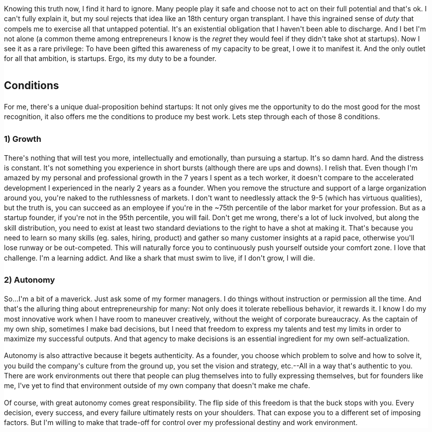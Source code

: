 Knowing this truth now, I find it hard to ignore. Many people play it safe and choose not to act on their full potential and that's ok. I can't fully explain it, but my soul rejects that idea like an 18th century organ transplant. I have this ingrained sense of *duty* that compels me to exercise all that untapped potential. It's an existential obligation that I haven't been able to discharge. And I bet I'm not alone (a common theme among entrepreneurs I know is the *regret* they would feel if they didn't take shot at startups). Now I see it as a rare privilege: To have been gifted this awareness of my capacity to be great, I owe it to manifest it. And the only outlet for all that ambition, is startups. Ergo, its my duty to be a founder.

## Conditions

For me, there's a unique dual-proposition behind startups: It not only gives me the opportunity to do the most good for the most recognition, it also offers me the conditions to produce my best work. Lets step through each of those 8 conditions.

### 1) Growth

There's nothing that will test you more, intellectually and emotionally, than pursuing a startup. It's so damn hard. And the distress is constant. It's not something you experience in short bursts (although there are ups and downs). I relish that. Even though I'm amazed by my personal and professional growth in the 7 years I spent as a tech worker, it doesn't compare to the accelerated development I experienced in the nearly 2 years as a founder. When you remove the structure and support of a large organization around you, you're naked to the ruthlessness of markets. I don't want to needlessly attack the 9-5 (which has virtuous qualities), but the truth is, you can succeed as an employee if you're in the ~75th percentile of the labor market for your profession. But as a startup founder, if you're not in the 95th percentile, you will fail. Don't get me wrong, there's a lot of luck involved, but along the skill distribution, you need to exist at least two standard deviations to the right to have a shot at making it. That's because you need to learn so many skills (eg. sales, hiring, product) and gather so many customer insights at a rapid pace, otherwise you'll lose runway or be out-competed. This will naturally force you to continuously push yourself outside your comfort zone. I love that challenge. I'm a learning addict. And like a shark that must swim to live, if I don't grow, I will die. 

### 2) Autonomy

So...I'm a bit of a maverick. Just ask some of my former managers. I do things without instruction or permission all the time. And that's the alluring thing about entrepreneurship for many: Not only does it tolerate rebellious behavior, it rewards it. I know I do my most innovative work when I have room to maneuver creatively, without the weight of corporate bureaucracy. As the captain of my own ship, sometimes I make bad decisions, but I need that freedom to express my talents and test my limits in order to maximize my successful outputs. And that agency to make decisions is an essential ingredient for my own self-actualization.

Autonomy is also attractive because it begets authenticity. As a founder, you choose which problem to solve and how to solve it, you build the company's culture from the ground up, you set the vision and strategy, etc.--All in a way that's authentic to you. There are work environments out there that people can plug themselves into to fully expressing themselves, but for founders like me, I've yet to find that environment outside of my own company that doesn't make me chafe. 

Of course, with great autonomy comes great responsibility. The flip side of this freedom is that the buck stops with you. Every decision, every success, and every failure ultimately rests on your shoulders. That can expose you to a different set of imposing factors. But I'm willing to make that trade-off for control over my professional destiny and work environment.
